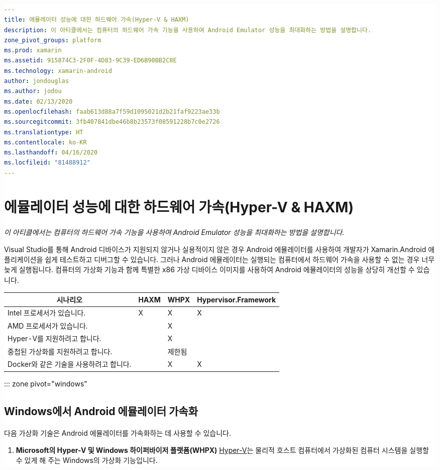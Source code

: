 ```yaml
---
title: 에뮬레이터 성능에 대한 하드웨어 가속(Hyper-V & HAXM)
description: 이 아티클에서는 컴퓨터의 하드웨어 가속 기능을 사용하여 Android Emulator 성능을 최대화하는 방법을 설명합니다.
zone_pivot_groups: platform
ms.prod: xamarin
ms.assetid: 915874C3-2F0F-4D83-9C39-ED6B90BB2C8E
ms.technology: xamarin-android
author: jondouglas
ms.author: jodou
ms.date: 02/13/2020
ms.openlocfilehash: faab613d88a7f59d1095021d2b21faf9223ae33b
ms.sourcegitcommit: 3fb407841dbe46b8b23573f08591228b7c0e2726
ms.translationtype: HT
ms.contentlocale: ko-KR
ms.lasthandoff: 04/16/2020
ms.locfileid: "81488912"
---
```

# <a name="hardware-acceleration-for-emulator-performance-hyper-v--haxm"></a>에뮬레이터 성능에 대한 하드웨어 가속(Hyper-V & HAXM)

_이 아티클에서는 컴퓨터의 하드웨어 가속 기능을 사용하여 Android Emulator 성능을 최대화하는 방법을 설명합니다._

Visual Studio를 통해 Android 디바이스가 지원되지 않거나 실용적이지 않은 경우 Android 에뮬레이터를 사용하여 개발자가 Xamarin.Android 애플리케이션을 쉽게 테스트하고 디버그할 수 있습니다.
그러나 Android 에뮬레이터는 실행되는 컴퓨터에서 하드웨어 가속을 사용할 수 없는 경우 너무 늦게 실행됩니다. 컴퓨터의 가상화 기능과 함께 특별한 x86 가상 디바이스 이미지를 사용하여 Android 에뮬레이터의 성능을 상당히 개선할 수 있습니다.

| 시나리오    | HAXM        | WHPX       | Hypervisor.Framework |
| ----------- | ----------- | -----------| ----------- |
| Intel 프로세서가 있습니다. | X | X | X |
| AMD 프로세서가 있습니다.   |   | X |   |
| Hyper-V를 지원하려고 합니다. |   | X |   |
| 중첩된 가상화를 지원하려고 합니다. |   | 제한됨 |   |
| Docker와 같은 기술을 사용하려고 합니다.  |   | X | X |

::: zone pivot="windows"

## <a name="accelerating-android-emulators-on-windows"></a>Windows에서 Android 에뮬레이터 가속화

다음 가상화 기술은 Android 에뮬레이터를 가속화하는 데 사용할 수 있습니다.

1. **Microsoft의 Hyper-V 및 Windows 하이퍼바이저 플랫폼(WHPX)**
   [Hyper-V](https://docs.microsoft.com/virtualization/hyper-v-on-windows/)는 물리적 호스트 컴퓨터에서 가상화된 컴퓨터 시스템을 실행할 수 있게 해 주는 Windows의 가상화 기능입니다.
